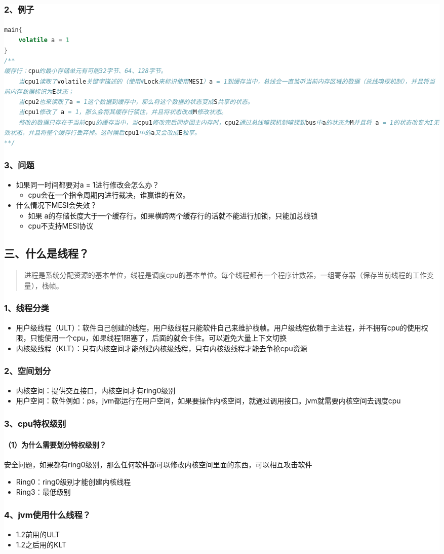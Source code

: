 ### 2、例子

```java
main{
	volatile a = 1
}
/**
缓存行：cpu的最小存储单元有可能32字节、64、128字节。
	当cpu1读取了volatile关键字描述的（使用#Lock来标识使用MESI）a = 1到缓存当中，总线会一直监听当前内存区域的数据（总线嗅探机制），并且将当前内存数据标识为E状态；
	当cpu2也来读取了a = 1这个数据到缓存中，那么将这个数据的状态变成S共享的状态。
	当cpu1修改了 a = 1，那么会将其缓存行锁住，并且将状态改成M修改状态。
	修改的数据只存在于当前cpu的缓存当中，当cpu1修改完后同步回主内存时，cpu2通过总线嗅探机制嗅探到bus中a的状态为M并且将 a = 1的状态改变为I无效状态，并且将整个缓存行丢弃掉。这时候后cpu1中的a又会改成E独享。
**/
```

### 3、问题

- 如果同一时间都要对a = 1进行修改会怎么办？
  - cpu会在一个指令周期内进行裁决，谁赢谁的有效。
- 什么情况下MESI会失效？
  - 如果 a的存储长度大于一个缓存行。如果横跨两个缓存行的话就不能进行加锁，只能加总线锁
  - cpu不支持MESI协议

## 三、什么是线程？

> 进程是系统分配资源的基本单位，线程是调度cpu的基本单位。每个线程都有一个程序计数器，一组寄存器（保存当前线程的工作变量），栈帧。

### 1、线程分类

- 用户级线程（ULT）：软件自己创建的线程，用户级线程只能软件自己来维护栈帧。用户级线程依赖于主进程，并不拥有cpu的使用权限，只能使用一个cpu，如果线程1阻塞了，后面的就会卡住。可以避免大量上下文切换
- 内核级线程（KLT）：只有内核空间才能创建内核级线程，只有内核级线程才能去争抢cpu资源

### 2、空间划分

- 内核空间：提供交互接口，内核空间才有ring0级别
- 用户空间：软件例如：ps，jvm都运行在用户空间，如果要操作内核空间，就通过调用接口。jvm就需要内核空间去调度cpu

### 3、cpu特权级别

#### （1）为什么需要划分特权级别？

​	安全问题，如果都有ring0级别，那么任何软件都可以修改内核空间里面的东西，可以相互攻击软件

- Ring0：ring0级别才能创建内核线程
- Ring3：最低级别

### 4、jvm使用什么线程？

- 1.2前用的ULT
- 1.2之后用的KLT
